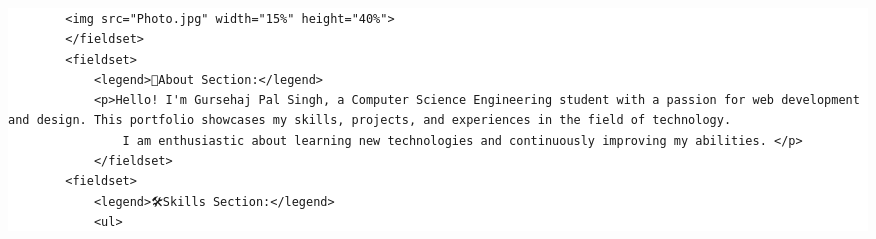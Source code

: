             <img src="Photo.jpg" width="15%" height="40%">
            </fieldset>
            <fieldset>
                <legend>💬About Section:</legend>
                <p>Hello! I'm Gursehaj Pal Singh, a Computer Science Engineering student with a passion for web development and design. This portfolio showcases my skills, projects, and experiences in the field of technology.
                    I am enthusiastic about learning new technologies and continuously improving my abilities. </p>
                </fieldset>
            <fieldset>
                <legend>🛠Skills Section:</legend>
                <ul>